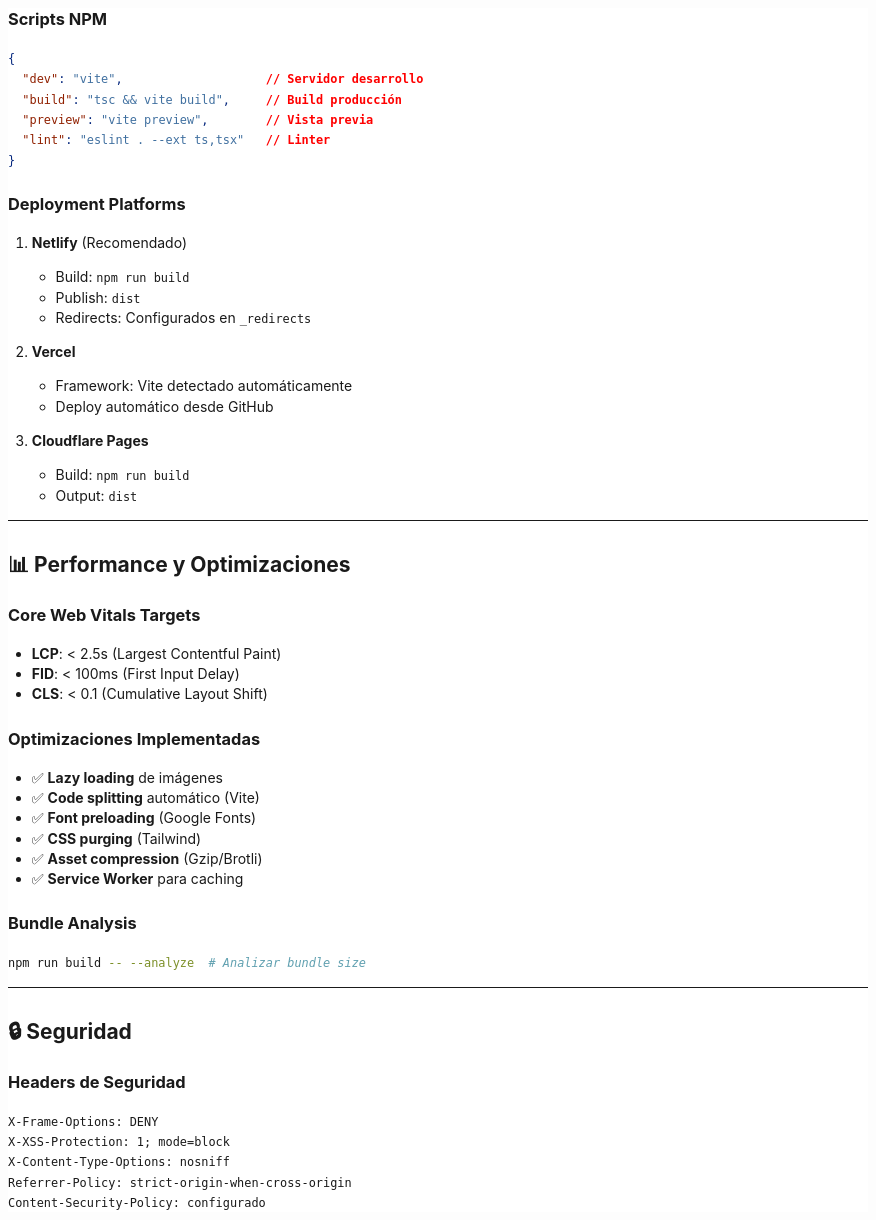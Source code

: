 ### **Scripts NPM**
```json
{
  "dev": "vite",                    // Servidor desarrollo
  "build": "tsc && vite build",     // Build producción
  "preview": "vite preview",        // Vista previa
  "lint": "eslint . --ext ts,tsx"   // Linter
}
```

### **Deployment Platforms**
1. **Netlify** (Recomendado)
   - Build: `npm run build`
   - Publish: `dist`
   - Redirects: Configurados en `_redirects`

2. **Vercel**
   - Framework: Vite detectado automáticamente
   - Deploy automático desde GitHub

3. **Cloudflare Pages**
   - Build: `npm run build`
   - Output: `dist`

---

## 📊 **Performance y Optimizaciones**

### **Core Web Vitals Targets**
- **LCP**: < 2.5s (Largest Contentful Paint)
- **FID**: < 100ms (First Input Delay)  
- **CLS**: < 0.1 (Cumulative Layout Shift)

### **Optimizaciones Implementadas**
- ✅ **Lazy loading** de imágenes
- ✅ **Code splitting** automático (Vite)
- ✅ **Font preloading** (Google Fonts)
- ✅ **CSS purging** (Tailwind)
- ✅ **Asset compression** (Gzip/Brotli)
- ✅ **Service Worker** para caching

### **Bundle Analysis**
```bash
npm run build -- --analyze  # Analizar bundle size
```

---

## 🔒 **Seguridad**

### **Headers de Seguridad**
```
X-Frame-Options: DENY
X-XSS-Protection: 1; mode=block  
X-Content-Type-Options: nosniff
Referrer-Policy: strict-origin-when-cross-origin
Content-Security-Policy: configurado
```
